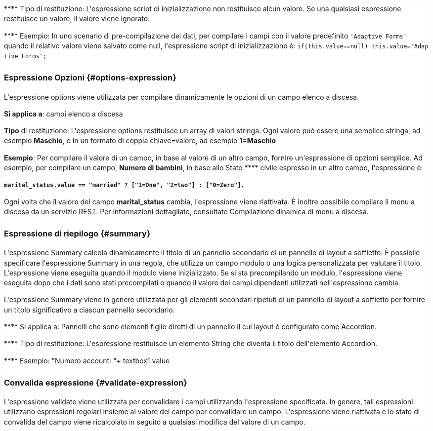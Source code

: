 **** Tipo di restituzione: L&#39;espressione script di inizializzazione non restituisce alcun valore. Se una qualsiasi espressione restituisce un valore, il valore viene ignorato.

**** Esempio: In uno scenario di pre-compilazione dei dati, per compilare i campi con il valore predefinito `'Adaptive Forms'` quando il relativo valore viene salvato come null, l&#39;espressione script di inizializzazione è:
`if(this.value==null) this.value='Adaptive Forms';`

### Espressione Opzioni {#options-expression}

L&#39;espressione options viene utilizzata per compilare dinamicamente le opzioni di un campo elenco a discesa.

**Si applica a**: campi elenco a discesa

**Tipo** di restituzione: L&#39;espressione options restituisce un array di valori stringa. Ogni valore può essere una semplice stringa, ad esempio **Maschio**, o in un formato di coppia chiave=valore, ad esempio **1=Maschio**

**Esempio**: Per compilare il valore di un campo, in base al valore di un altro campo, fornire un&#39;espressione di opzioni semplice. Ad esempio, per compilare un campo, **Numero di bambini**, in base allo Stato **** civile espresso in un altro campo, l&#39;espressione è:

**`marital_status.value == "married" ? ["1=One", "2=two"] : ["0=Zero"]`.**

Ogni volta che il valore del campo **marital_status** cambia, l&#39;espressione viene riattivata. È inoltre possibile compilare il menu a discesa da un servizio REST. Per informazioni dettagliate, consultate Compilazione [dinamica di menu a discesa](../../forms/using/dynamically-populate-dropdowns.md).

### Espressione di riepilogo {#summary}

L&#39;espressione Summary calcola dinamicamente il titolo di un pannello secondario di un pannello di layout a soffietto. È possibile specificare l&#39;espressione Summary in una regola, che utilizza un campo modulo o una logica personalizzata per valutare il titolo. L&#39;espressione viene eseguita quando il modulo viene inizializzato. Se si sta precompilando un modulo, l&#39;espressione viene eseguita dopo che i dati sono stati precompilati o quando il valore dei campi dipendenti utilizzati nell&#39;espressione cambia.

L&#39;espressione Summary viene in genere utilizzata per gli elementi secondari ripetuti di un pannello di layout a soffietto per fornire un titolo significativo a ciascun pannello secondario.

**** Si applica a: Pannelli che sono elementi figlio diretti di un pannello il cui layout è configurato come Accordion.

**** Tipo di restituzione: L&#39;espressione restituisce un elemento String che diventa il titolo dell&#39;elemento Accordion.

**** Esempio: &quot;Numero account: &quot;+ textbox1.value

### Convalida espressione {#validate-expression}

L&#39;espressione validate viene utilizzata per convalidare i campi utilizzando l&#39;espressione specificata. In genere, tali espressioni utilizzano espressioni regolari insieme al valore del campo per convalidare un campo. L&#39;espressione viene riattivata e lo stato di convalida del campo viene ricalcolato in seguito a qualsiasi modifica del valore di un campo.
